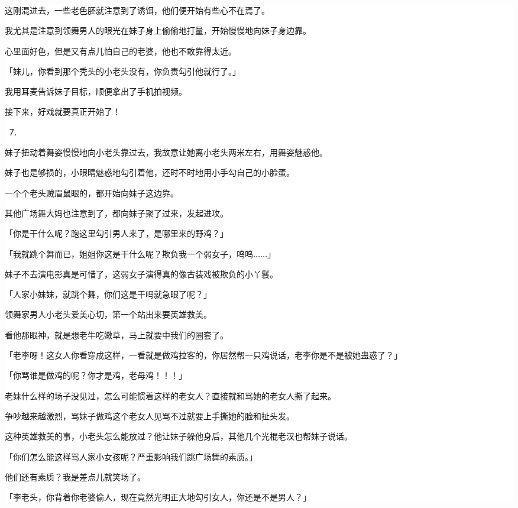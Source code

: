这刚混进去，一些老色胚就注意到了诱饵，他们便开始有些心不在焉了。


我尤其是注意到领舞男人的眼光在妹子身上偷偷地打量，开始慢慢地向妹子身边靠。


心里面好色，但是又有点儿怕自己的老婆，他也不敢靠得太近。


「妹儿，你看到那个秃头的小老头没有，你负责勾引他就行了。」


我用耳麦告诉妹子目标，顺便拿出了手机拍视频。


接下来，好戏就要真正开始了！


7.


妹子扭动着舞姿慢慢地向小老头靠过去，我故意让她离小老头两米左右，用舞姿魅惑他。


妹子也是够损的，小眼睛魅惑地勾引着他，还时不时地用小手勾自己的小脸蛋。


一个个老头贼眉鼠眼的，都开始向妹子这边靠。


其他广场舞大妈也注意到了，都向妹子聚了过来，发起进攻。


「你是干什么呢？跑这里勾引男人来了，是哪里来的野鸡？」


「我就跳个舞而已，姐姐你这是干什么呢？欺负我一个弱女子，呜呜……」


妹子不去演电影真是可惜了，这弱女子演得真的像古装戏被欺负的小丫鬟。


「人家小妹妹，就跳个舞，你们这是干吗就急眼了呢？」


领舞家男人小老头爱美心切，第一个站出来要英雄救美。


看他那眼神，就是想老牛吃嫩草，马上就要中我们的圈套了。


「老李呀！这女人你看穿成这样，一看就是做鸡拉客的，你居然帮一只鸡说话，老李你是不是被她蛊惑了？」


「你骂谁是做鸡的呢？你才是鸡，老母鸡！！！」


老妹什么样的场子没见过，怎么可能惯着这样的老女人？直接就和骂她的老女人撕了起来。 


争吵越来越激烈，骂妹子做鸡这个老女人见骂不过就要上手撕她的脸和扯头发。


这种英雄救美的事，小老头怎么能放过？他让妹子躲他身后，其他几个光棍老汉也帮妹子说话。


「你们怎么能这样骂人家小女孩呢？严重影响我们跳广场舞的素质。」


他们还有素质？我是差点儿就笑场了。


「李老头，你背着你老婆偷人，现在竟然光明正大地勾引女人，你还是不是男人？」
